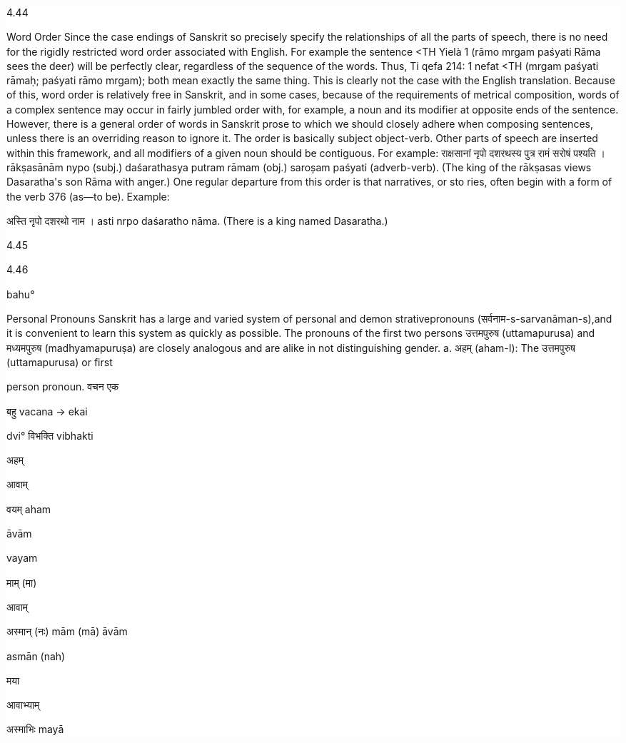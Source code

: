 4.44

Word Order Since the case endings of Sanskrit so precisely specify the relationships of all the parts of speech, there is no need for the rigidly restricted word order associated with English. For example the sentence <TH Yielà 1 (rāmo mrgam paśyati Rāma sees the deer) will be perfectly clear, regardless of the sequence of the words. Thus, Ti qefa 214: 1 nefat <TH (mrgam paśyati rāmaḥ; paśyati rāmo mrgam); both mean exactly the same thing. This is clearly not the case with the English translation. Because of this, word order is relatively free in Sanskrit, and in some cases, because of the requirements of metrical composition, words of a complex sentence may occur in fairly jumbled order with, for example, a noun and its modifier at opposite ends of the sentence. However, there is a general order of words in Sanskrit prose to which we should closely adhere when composing sentences, unless there is an overriding reason to ignore it. The order is basically subject object-verb. Other parts of speech are inserted within this framework, and all modifiers of a given noun should be contiguous. For example: राक्षसानां नृपो दशरथस्य पुत्र रामं सरोषं पश्यति । rākṣasānām nypo (subj.) daśarathasya putram rāmam (obj.) saroșam paśyati (adverb-verb). (The king of the rākṣasas views Dasaratha's son Rāma with anger.) One regular departure from this order is that narratives, or sto ries, often begin with a form of the verb 376 (as—to be). Example:

अस्ति नृपो दशरथो नाम । asti nrpo daśaratho nāma. (There is a king named Dasaratha.)

4.45

4.46

bahu°

Personal Pronouns Sanskrit has a large and varied system of personal and demon strativepronouns (सर्वनाम-s-sarvanāman-s),and it is convenient to learn this system as quickly as possible. The pronouns of the first two persons उत्तमपुरुष (uttamapurusa) and मध्यमपुरुष (madhyamapuruṣa) are closely analogous and are alike in not distinguishing gender. a. अहम् (aham-I): The उत्तमपुरुष (uttamapurusa) or first

person pronoun. वचन एक

बहु vacana → ekai

dvi° विभक्ति vibhakti

अहम्

आवाम्

वयम् aham

āvām

vayam

माम् (मा)

आवाम्

अस्मान् (नः) mām (mā) āvām

asmān (nah)

मया

आवाभ्याम्

अस्माभिः mayā

